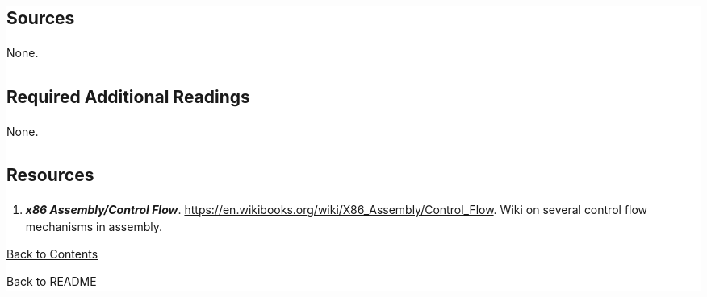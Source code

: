 
## Sources

None.


## Required Additional Readings

None.


## Resources

1. ***x86 Assembly/Control Flow***. 
https://en.wikibooks.org/wiki/X86_Assembly/Control_Flow. 
Wiki on several control flow mechanisms in assembly.


[Back to Contents](#primer-contents)

[Back to README](README.md)

<link rel="stylesheet" href="../.css/boxes.css">




